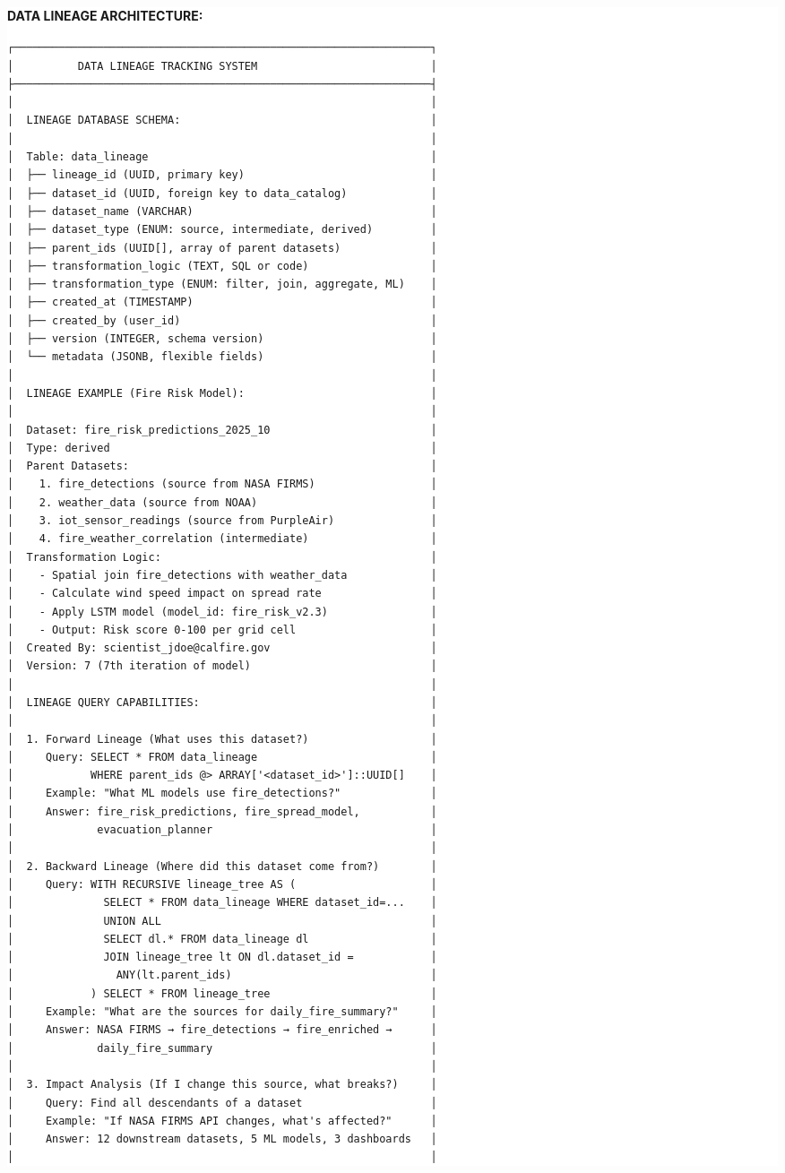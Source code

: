 **DATA LINEAGE ARCHITECTURE:**
```
┌─────────────────────────────────────────────────────────────────┐
│          DATA LINEAGE TRACKING SYSTEM                           │
├─────────────────────────────────────────────────────────────────┤
│                                                                 │
│  LINEAGE DATABASE SCHEMA:                                       │
│                                                                 │
│  Table: data_lineage                                            │
│  ├── lineage_id (UUID, primary key)                             │
│  ├── dataset_id (UUID, foreign key to data_catalog)             │
│  ├── dataset_name (VARCHAR)                                     │
│  ├── dataset_type (ENUM: source, intermediate, derived)         │
│  ├── parent_ids (UUID[], array of parent datasets)              │
│  ├── transformation_logic (TEXT, SQL or code)                   │
│  ├── transformation_type (ENUM: filter, join, aggregate, ML)    │
│  ├── created_at (TIMESTAMP)                                     │
│  ├── created_by (user_id)                                       │
│  ├── version (INTEGER, schema version)                          │
│  └── metadata (JSONB, flexible fields)                          │
│                                                                 │
│  LINEAGE EXAMPLE (Fire Risk Model):                             │
│                                                                 │
│  Dataset: fire_risk_predictions_2025_10                         │
│  Type: derived                                                  │
│  Parent Datasets:                                               │
│    1. fire_detections (source from NASA FIRMS)                  │
│    2. weather_data (source from NOAA)                           │
│    3. iot_sensor_readings (source from PurpleAir)               │
│    4. fire_weather_correlation (intermediate)                   │
│  Transformation Logic:                                          │
│    - Spatial join fire_detections with weather_data             │
│    - Calculate wind speed impact on spread rate                 │
│    - Apply LSTM model (model_id: fire_risk_v2.3)                │
│    - Output: Risk score 0-100 per grid cell                     │
│  Created By: scientist_jdoe@calfire.gov                         │
│  Version: 7 (7th iteration of model)                            │
│                                                                 │
│  LINEAGE QUERY CAPABILITIES:                                    │
│                                                                 │
│  1. Forward Lineage (What uses this dataset?)                   │
│     Query: SELECT * FROM data_lineage                           │
│            WHERE parent_ids @> ARRAY['<dataset_id>']::UUID[]    │
│     Example: "What ML models use fire_detections?"              │
│     Answer: fire_risk_predictions, fire_spread_model,           │
│             evacuation_planner                                  │
│                                                                 │
│  2. Backward Lineage (Where did this dataset come from?)        │
│     Query: WITH RECURSIVE lineage_tree AS (                     │
│              SELECT * FROM data_lineage WHERE dataset_id=...    │
│              UNION ALL                                          │
│              SELECT dl.* FROM data_lineage dl                   │
│              JOIN lineage_tree lt ON dl.dataset_id =            │
│                ANY(lt.parent_ids)                               │
│            ) SELECT * FROM lineage_tree                         │
│     Example: "What are the sources for daily_fire_summary?"     │
│     Answer: NASA FIRMS → fire_detections → fire_enriched →      │
│             daily_fire_summary                                  │
│                                                                 │
│  3. Impact Analysis (If I change this source, what breaks?)     │
│     Query: Find all descendants of a dataset                    │
│     Example: "If NASA FIRMS API changes, what's affected?"      │
│     Answer: 12 downstream datasets, 5 ML models, 3 dashboards   │
│                                                                 │
```